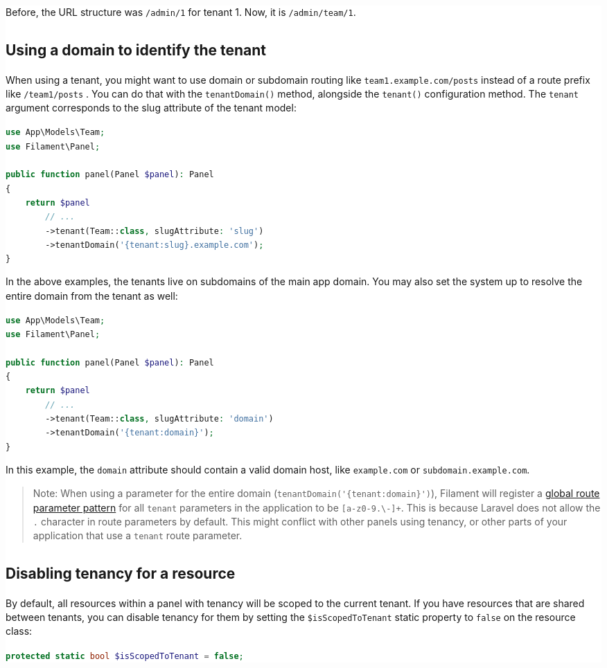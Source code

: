 Before, the URL structure was `/admin/1` for tenant 1. Now, it is `/admin/team/1`.

## Using a domain to identify the tenant

When using a tenant, you might want to use domain or subdomain routing like `team1.example.com/posts` instead of a route prefix like `/team1/posts` . You can do that with the `tenantDomain()` method, alongside the `tenant()` configuration method. The `tenant` argument corresponds to the slug attribute of the tenant model:

```php
use App\Models\Team;
use Filament\Panel;

public function panel(Panel $panel): Panel
{
    return $panel
        // ...
        ->tenant(Team::class, slugAttribute: 'slug')
        ->tenantDomain('{tenant:slug}.example.com');
}
```

In the above examples, the tenants live on subdomains of the main app domain. You may also set the system up to resolve the entire domain from the tenant as well:

```php
use App\Models\Team;
use Filament\Panel;

public function panel(Panel $panel): Panel
{
    return $panel
        // ...
        ->tenant(Team::class, slugAttribute: 'domain')
        ->tenantDomain('{tenant:domain}');
}
```

In this example, the `domain` attribute should contain a valid domain host, like `example.com` or `subdomain.example.com`.

> Note: When using a parameter for the entire domain (`tenantDomain('{tenant:domain}')`), Filament will register a [global route parameter pattern](https://laravel.com/docs/routing#parameters-global-constraints) for all `tenant` parameters in the application to be `[a-z0-9.\-]+`. This is because Laravel does not allow the `.` character in route parameters by default. This might conflict with other panels using tenancy, or other parts of your application that use a `tenant` route parameter.

## Disabling tenancy for a resource

By default, all resources within a panel with tenancy will be scoped to the current tenant. If you have resources that are shared between tenants, you can disable tenancy for them by setting the `$isScopedToTenant` static property to `false` on the resource class:

```php
protected static bool $isScopedToTenant = false;
```

